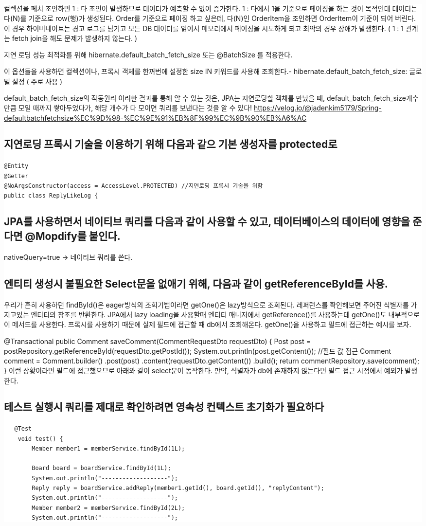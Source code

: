 컬렉션을 페치 조인하면 1 : 다 조인이 발생하므로 데이터가 예측할 수 없이 증가한다.
1 : 다에서 1을 기준으로 페이징을 하는 것이 목적인데 데이터는 다(N)를 기준으로 row(행)가 생성된다.
Order를 기준으로 페이징 하고 싶은데, 다(N)인 OrderItem을 조인하면 OrderItem이 기준이 되어 버린다.
이 경우 하이버네이트는 경고 로그를 남기고 모든 DB 데이터를 읽어서 메모리에서 페이징을 시도하게 되고 최악의 경우 장애가 발생한다.
( 1 : 1 관계는 fetch join을 해도 문제가 발생하지 않는다. )


지연 로딩 성능 최적화를 위해 hibernate.default_batch_fetch_size 또는 @BatchSize 를 적용한다.

이 옵션들을 사용하면 컬렉션이나, 프록시 객체를 한꺼번에 설정한 size IN 키워드를 사용해 조회한다.- hibernate.default_batch_fetch_size: 글로벌 설정 ( 주로 사용 )

default_batch_fetch_size의 작동원리
이러한 결과를 통해 알 수 있는 것은,
JPA는 지연로딩할 객체를 만났을 때,
default_batch_fetch_size개수만큼 모일 때까지 쌓아두었다가,
해당 개수가 다 모이면 쿼리를 보낸다는 것을 알 수 있다!
https://velog.io/@jadenkim5179/Spring-defaultbatchfetchsize%EC%9D%98-%EC%9E%91%EB%8F%99%EC%9B%90%EB%A6%AC


## 지연로딩 프록시 기술을 이용하기 위해 다음과 같으 기본 생성자를 protected로
````agsl
@Entity
@Getter
@NoArgsConstructor(access = AccessLevel.PROTECTED) //지연로딩 프록시 기술을 위함
public class ReplyLikeLog {
````

## JPA를 사용하면서 네이티브 쿼리를 다음과 같이 사용할 수 있고, 데이터베이스의 데이터에 영향을 준다면 @Mopdify를 붙인다.
nativeQuery=true -> 네이티브 쿼리를 쓴다.

## 엔티티 생성시 불필요한 Select문을 없애기 위해, 다음과 같이 getReferenceById를 사용.
우리가 흔히 사용하던 findById()은 eager방식의 조회기법이라면 getOne()은 lazy방식으로 조회된다.
레퍼런스를 확인해보면 주어진 식별자를 가지고있는 엔티티의 참조를 반환한다. JPA에서 lazy loading을 사용할때 엔티티 매니저에서 getReference()를 사용하는데 getOne()도 내부적으로 이 메서드를 사용한다. 프록시를 사용하기 때문에 실제 필드에 접근할 때 db에서 조회해온다.  getOne()을 사용하고 필드에 접근하는 예시를 보자.

@Transactional
public Comment saveComment(CommentRequestDto requestDto) {
Post post = postRepository.getReferenceById(requestDto.getPostId());
System.out.println(post.getContent()); //필드 값 접근
Comment comment = Comment.builder()
.post(post)
.content(requestDto.getContent())
.build();
return commentRepository.save(comment);
}
이런 상황이라면 필드에 접근했으므로 아래와 같이 select문이 동작한다. 만약, 식별자가 db에 존재하지 않는다면 필드 접근 시점에서 예외가 발생한다.

## 테스트 실행시 쿼리를 제대로 확인하려면 영속성 컨텍스트 초기화가 필요하다
````agsl
   @Test
    void test() {
        Member member1 = memberService.findById(1L);

        Board board = boardService.findById(1L);
        System.out.println("-------------------");
        Reply reply = boardService.addReply(member1.getId(), board.getId(), "replyContent");
        System.out.println("-------------------");
        Member member2 = memberService.findById(2L);
        System.out.println("-------------------");
````